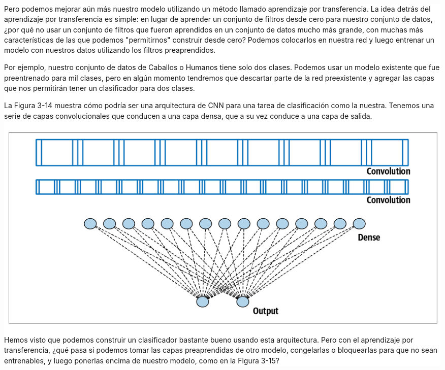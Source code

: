 Pero podemos mejorar aún más nuestro modelo utilizando un método llamado aprendizaje por transferencia. La idea detrás del aprendizaje por transferencia es simple: en lugar de aprender un conjunto de filtros desde cero para nuestro conjunto de datos, ¿por qué no usar un conjunto de filtros que fueron aprendidos en un conjunto de datos mucho más grande, con muchas más características de las que podemos "permitirnos" construir desde cero? Podemos colocarlos en nuestra red y luego entrenar un modelo con nuestros datos utilizando los filtros preaprendidos.

Por ejemplo, nuestro conjunto de datos de Caballos o Humanos tiene solo dos clases. Podemos usar un modelo existente que fue preentrenado para mil clases, pero en algún momento tendremos que descartar parte de la red preexistente y agregar las capas que nos permitirán tener un clasificador para dos clases.

La Figura 3-14 muestra cómo podría ser una arquitectura de CNN para una tarea de clasificación como la nuestra. Tenemos una serie de capas convolucionales que conducen a una capa densa, que a su vez conduce a una capa de salida.

![Figura 3-14. Una arquitectura de red neuronal convolucional](./assets/markdown/IA_and_Machine_Learning_for_Coders/img/figure3.14.png)

Hemos visto que podemos construir un clasificador bastante bueno usando esta arquitectura. Pero con el aprendizaje por transferencia, ¿qué pasa si podemos tomar las capas preaprendidas de otro modelo, congelarlas o bloquearlas para que no sean entrenables, y luego ponerlas encima de nuestro modelo, como en la Figura 3-15?
